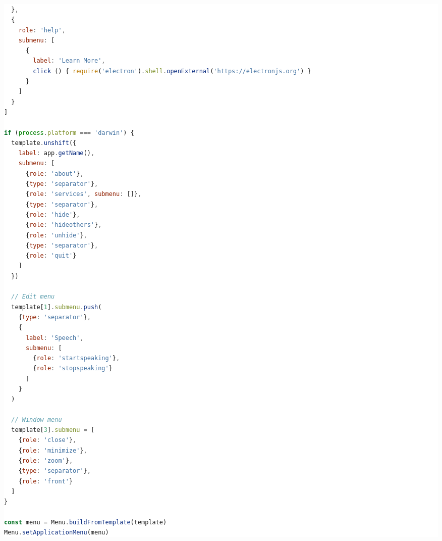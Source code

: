 ```javascript
  },
  {
    role: 'help',
    submenu: [
      {
        label: 'Learn More',
        click () { require('electron').shell.openExternal('https://electronjs.org') }
      }
    ]
  }
]

if (process.platform === 'darwin') {
  template.unshift({
    label: app.getName(),
    submenu: [
      {role: 'about'},
      {type: 'separator'},
      {role: 'services', submenu: []},
      {type: 'separator'},
      {role: 'hide'},
      {role: 'hideothers'},
      {role: 'unhide'},
      {type: 'separator'},
      {role: 'quit'}
    ]
  })

  // Edit menu
  template[1].submenu.push(
    {type: 'separator'},
    {
      label: 'Speech',
      submenu: [
        {role: 'startspeaking'},
        {role: 'stopspeaking'}
      ]
    }
  )

  // Window menu
  template[3].submenu = [
    {role: 'close'},
    {role: 'minimize'},
    {role: 'zoom'},
    {type: 'separator'},
    {role: 'front'}
  ]
}

const menu = Menu.buildFromTemplate(template)
Menu.setApplicationMenu(menu)
```
